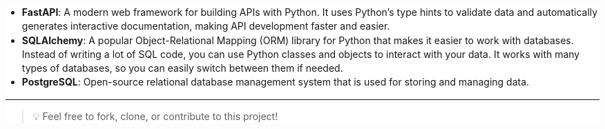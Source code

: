 - **FastAPI**: A modern web framework for building APIs with Python. It uses Python’s type hints to validate data and automatically generates interactive documentation, making API development faster and easier.
- **SQLAlchemy**: A popular Object-Relational Mapping (ORM) library for Python that makes it easier to work with databases. Instead of writing a lot of SQL code, you can use Python classes and objects to interact with your data. It works with many types of databases, so you can easily switch between them if needed.
- **PostgreSQL**: Open-source relational database management system that is used for storing and managing data.

---

> 💡 Feel free to fork, clone, or contribute to this project!
